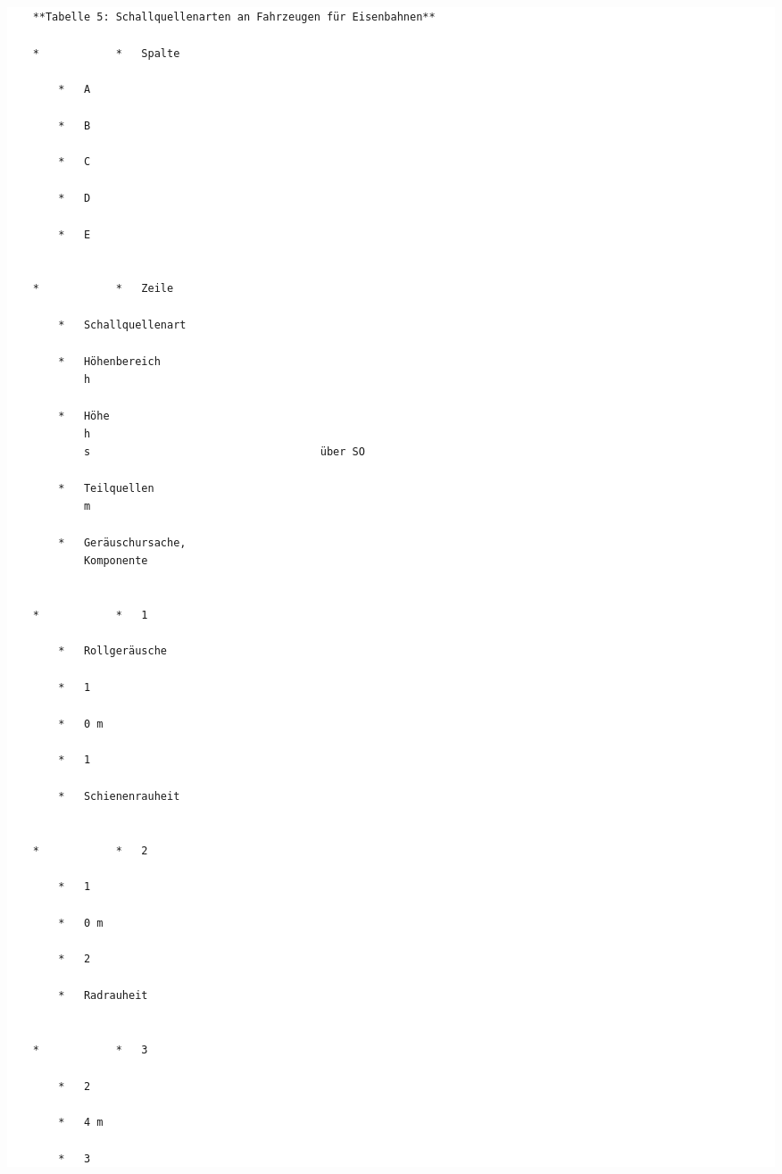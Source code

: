         **Tabelle 5: Schallquellenarten an Fahrzeugen für Eisenbahnen**

        *            *   Spalte

            *   A

            *   B

            *   C

            *   D

            *   E


        *            *   Zeile

            *   Schallquellenart

            *   Höhenbereich
                h

            *   Höhe
                h
                s                                    über SO

            *   Teilquellen
                m

            *   Geräuschursache,
                Komponente


        *            *   1

            *   Rollgeräusche

            *   1

            *   0 m

            *   1

            *   Schienenrauheit


        *            *   2

            *   1

            *   0 m

            *   2

            *   Radrauheit


        *            *   3

            *   2

            *   4 m

            *   3
